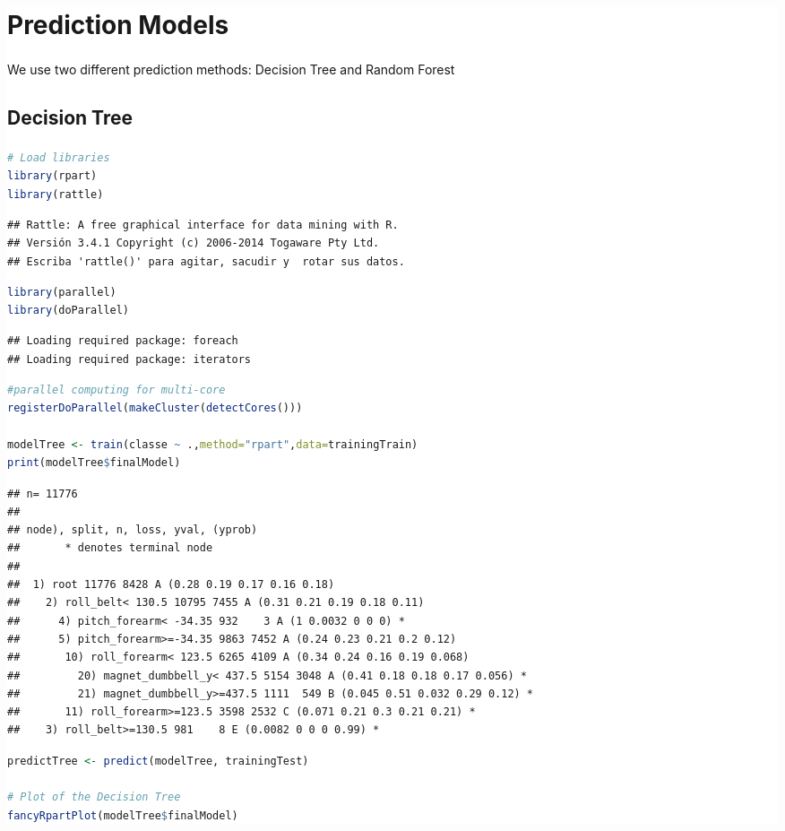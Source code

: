 # Prediction Models

We use two different prediction methods: Decision Tree and Random Forest

## Decision Tree

```r
# Load libraries
library(rpart) 
library(rattle)
```

```
## Rattle: A free graphical interface for data mining with R.
## Versión 3.4.1 Copyright (c) 2006-2014 Togaware Pty Ltd.
## Escriba 'rattle()' para agitar, sacudir y  rotar sus datos.
```

```r
library(parallel)
library(doParallel)
```

```
## Loading required package: foreach
## Loading required package: iterators
```

```r
#parallel computing for multi-core
registerDoParallel(makeCluster(detectCores()))

modelTree <- train(classe ~ .,method="rpart",data=trainingTrain)
print(modelTree$finalModel)
```

```
## n= 11776 
## 
## node), split, n, loss, yval, (yprob)
##       * denotes terminal node
## 
##  1) root 11776 8428 A (0.28 0.19 0.17 0.16 0.18)  
##    2) roll_belt< 130.5 10795 7455 A (0.31 0.21 0.19 0.18 0.11)  
##      4) pitch_forearm< -34.35 932    3 A (1 0.0032 0 0 0) *
##      5) pitch_forearm>=-34.35 9863 7452 A (0.24 0.23 0.21 0.2 0.12)  
##       10) roll_forearm< 123.5 6265 4109 A (0.34 0.24 0.16 0.19 0.068)  
##         20) magnet_dumbbell_y< 437.5 5154 3048 A (0.41 0.18 0.18 0.17 0.056) *
##         21) magnet_dumbbell_y>=437.5 1111  549 B (0.045 0.51 0.032 0.29 0.12) *
##       11) roll_forearm>=123.5 3598 2532 C (0.071 0.21 0.3 0.21 0.21) *
##    3) roll_belt>=130.5 981    8 E (0.0082 0 0 0 0.99) *
```

```r
predictTree <- predict(modelTree, trainingTest)

# Plot of the Decision Tree
fancyRpartPlot(modelTree$finalModel)
```
